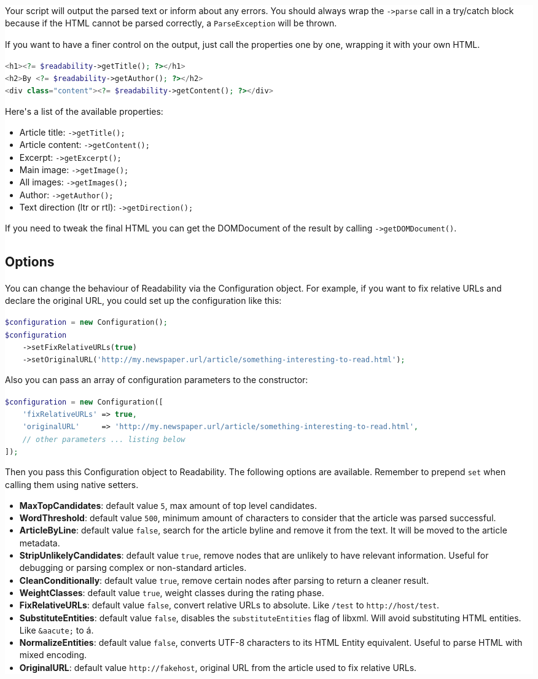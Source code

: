 Your script will output the parsed text or inform about any errors. You should always wrap the `->parse` call in a try/catch block because if the HTML cannot be parsed correctly, a `ParseException` will be thrown.

If you want to have a finer control on the output, just call the properties one by one, wrapping it with your own HTML.

```php
<h1><?= $readability->getTitle(); ?></h1>
<h2>By <?= $readability->getAuthor(); ?></h2>
<div class="content"><?= $readability->getContent(); ?></div>

```

Here's a list of the available properties:

- Article title: `->getTitle();`
- Article content: `->getContent();`
- Excerpt: `->getExcerpt();`
- Main image: `->getImage();`
- All images: `->getImages();`
- Author: `->getAuthor();`
- Text direction (ltr or rtl): `->getDirection();`

If you need to tweak the final HTML you can get the DOMDocument of the result by calling `->getDOMDocument()`.

## Options

You can change the behaviour of Readability via the Configuration object. For example, if you want to fix relative URLs and declare the original URL, you could set up the configuration like this:

```php
$configuration = new Configuration();
$configuration
    ->setFixRelativeURLs(true)
    ->setOriginalURL('http://my.newspaper.url/article/something-interesting-to-read.html');
```
Also you can pass an array of configuration parameters to the constructor:
```php
$configuration = new Configuration([
    'fixRelativeURLs' => true,
    'originalURL'     => 'http://my.newspaper.url/article/something-interesting-to-read.html',
    // other parameters ... listing below
]);
```


Then you pass this Configuration object to Readability. The following options are available. Remember to prepend `set` when calling them using native setters.

- **MaxTopCandidates**: default value `5`, max amount of top level candidates.
- **WordThreshold**: default value `500`, minimum amount of characters to consider that the article was parsed successful.
- **ArticleByLine**: default value `false`, search for the article byline and remove it from the text. It will be moved to the article metadata. 
- **StripUnlikelyCandidates**: default value `true`, remove nodes that are unlikely to have relevant information. Useful for debugging or parsing complex or non-standard articles. 
- **CleanConditionally**: default value `true`, remove certain nodes after parsing to return a cleaner result. 
- **WeightClasses**: default value `true`, weight classes during the rating phase. 
- **FixRelativeURLs**: default value `false`, convert relative URLs to absolute. Like `/test` to `http://host/test`. 
- **SubstituteEntities**: default value `false`, disables the `substituteEntities` flag of libxml. Will avoid substituting HTML entities. Like `&aacute;` to á.
- **NormalizeEntities**: default value `false`, converts UTF-8 characters to its HTML Entity equivalent. Useful to parse HTML with mixed encoding.
- **OriginalURL**: default value `http://fakehost`, original URL from the article used to fix relative URLs.